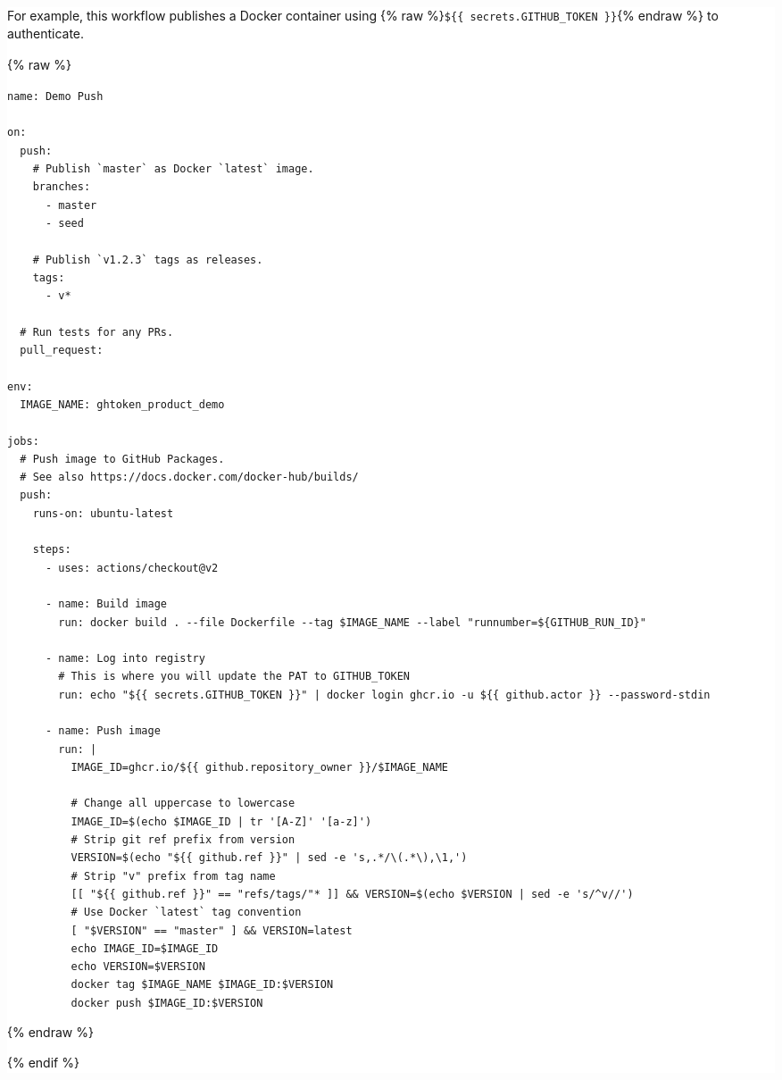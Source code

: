 For example, this workflow publishes a Docker container using {% raw %}`${{ secrets.GITHUB_TOKEN }}`{% endraw %} to authenticate.

{% raw %}
```yaml{:copy}
name: Demo Push

on:   
  push:
    # Publish `master` as Docker `latest` image.
    branches:
      - master
      - seed

    # Publish `v1.2.3` tags as releases.
    tags:
      - v*

  # Run tests for any PRs.
  pull_request:

env:
  IMAGE_NAME: ghtoken_product_demo

jobs:
  # Push image to GitHub Packages.
  # See also https://docs.docker.com/docker-hub/builds/
  push:
    runs-on: ubuntu-latest

    steps:
      - uses: actions/checkout@v2

      - name: Build image
        run: docker build . --file Dockerfile --tag $IMAGE_NAME --label "runnumber=${GITHUB_RUN_ID}"

      - name: Log into registry
        # This is where you will update the PAT to GITHUB_TOKEN
        run: echo "${{ secrets.GITHUB_TOKEN }}" | docker login ghcr.io -u ${{ github.actor }} --password-stdin

      - name: Push image
        run: |
          IMAGE_ID=ghcr.io/${{ github.repository_owner }}/$IMAGE_NAME

          # Change all uppercase to lowercase
          IMAGE_ID=$(echo $IMAGE_ID | tr '[A-Z]' '[a-z]')
          # Strip git ref prefix from version
          VERSION=$(echo "${{ github.ref }}" | sed -e 's,.*/\(.*\),\1,')
          # Strip "v" prefix from tag name
          [[ "${{ github.ref }}" == "refs/tags/"* ]] && VERSION=$(echo $VERSION | sed -e 's/^v//')
          # Use Docker `latest` tag convention
          [ "$VERSION" == "master" ] && VERSION=latest
          echo IMAGE_ID=$IMAGE_ID
          echo VERSION=$VERSION
          docker tag $IMAGE_NAME $IMAGE_ID:$VERSION
          docker push $IMAGE_ID:$VERSION
```
{% endraw %}

{% endif %}
